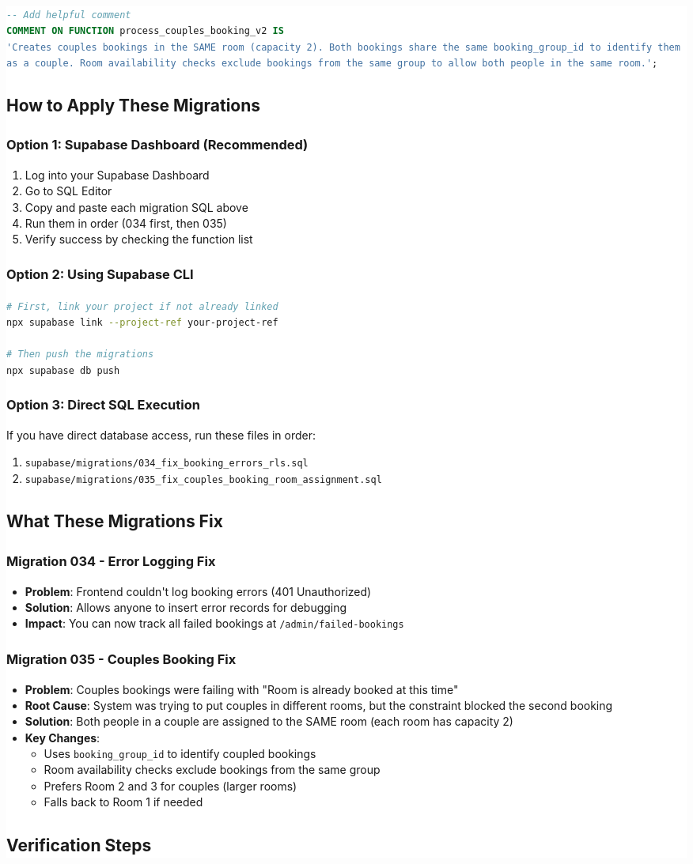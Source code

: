 ```sql
-- Add helpful comment
COMMENT ON FUNCTION process_couples_booking_v2 IS 
'Creates couples bookings in the SAME room (capacity 2). Both bookings share the same booking_group_id to identify them as a couple. Room availability checks exclude bookings from the same group to allow both people in the same room.';
```

## How to Apply These Migrations

### Option 1: Supabase Dashboard (Recommended)
1. Log into your Supabase Dashboard
2. Go to SQL Editor
3. Copy and paste each migration SQL above
4. Run them in order (034 first, then 035)
5. Verify success by checking the function list

### Option 2: Using Supabase CLI
```bash
# First, link your project if not already linked
npx supabase link --project-ref your-project-ref

# Then push the migrations
npx supabase db push
```

### Option 3: Direct SQL Execution
If you have direct database access, run these files in order:
1. `supabase/migrations/034_fix_booking_errors_rls.sql`
2. `supabase/migrations/035_fix_couples_booking_room_assignment.sql`

## What These Migrations Fix

### Migration 034 - Error Logging Fix
- **Problem**: Frontend couldn't log booking errors (401 Unauthorized)
- **Solution**: Allows anyone to insert error records for debugging
- **Impact**: You can now track all failed bookings at `/admin/failed-bookings`

### Migration 035 - Couples Booking Fix  
- **Problem**: Couples bookings were failing with "Room is already booked at this time"
- **Root Cause**: System was trying to put couples in different rooms, but the constraint blocked the second booking
- **Solution**: Both people in a couple are assigned to the SAME room (each room has capacity 2)
- **Key Changes**:
  - Uses `booking_group_id` to identify coupled bookings
  - Room availability checks exclude bookings from the same group
  - Prefers Room 2 and 3 for couples (larger rooms)
  - Falls back to Room 1 if needed

## Verification Steps
